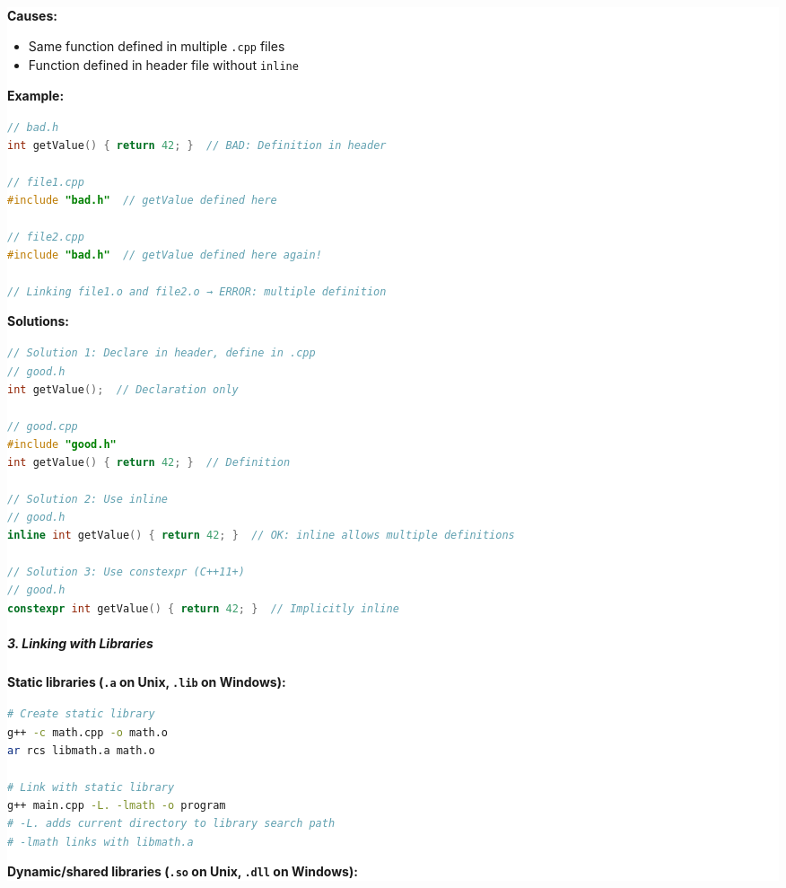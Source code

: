 **Causes:**
- Same function defined in multiple `.cpp` files
- Function defined in header file without `inline`

**Example:**

```cpp
// bad.h
int getValue() { return 42; }  // BAD: Definition in header

// file1.cpp
#include "bad.h"  // getValue defined here

// file2.cpp
#include "bad.h"  // getValue defined here again!

// Linking file1.o and file2.o → ERROR: multiple definition
```

**Solutions:**

```cpp
// Solution 1: Declare in header, define in .cpp
// good.h
int getValue();  // Declaration only

// good.cpp
#include "good.h"
int getValue() { return 42; }  // Definition

// Solution 2: Use inline
// good.h
inline int getValue() { return 42; }  // OK: inline allows multiple definitions

// Solution 3: Use constexpr (C++11+)
// good.h
constexpr int getValue() { return 42; }  // Implicitly inline
```

##### 3. Linking with Libraries

**Static libraries (`.a` on Unix, `.lib` on Windows):**

```bash
# Create static library
g++ -c math.cpp -o math.o
ar rcs libmath.a math.o

# Link with static library
g++ main.cpp -L. -lmath -o program
# -L. adds current directory to library search path
# -lmath links with libmath.a
```

**Dynamic/shared libraries (`.so` on Unix, `.dll` on Windows):**
